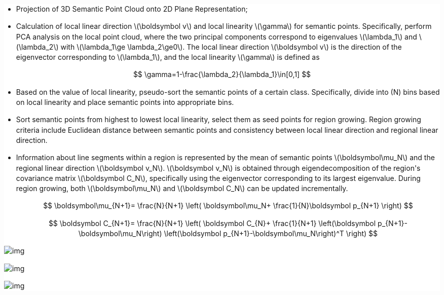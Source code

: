 
- Projection of 3D Semantic Point Cloud onto 2D Plane Representation;

- Calculation of local linear direction \\(\boldsymbol v\\) and local linearity \\(\gamma\\) for semantic points. Specifically, perform PCA analysis on the local point cloud, where the two principal components correspond to eigenvalues \\(\lambda_1\\) and \\(\lambda_2\\) with \\(\lambda_1\ge \lambda_2\ge0\\). The local linear direction \\(\boldsymbol v\\) is the direction of the eigenvector corresponding to \\(\lambda_1\\), and the local linearity \\(\gamma\\) is defined as

$$
\gamma=1-\frac{\lambda_2}{\lambda_1}\in[0,1]
$$



- Based on the value of local linearity, pseudo-sort the semantic points of a certain class. Specifically, divide into \(N\) bins based on local linearity and place semantic points into appropriate bins.

- Sort semantic points from highest to lowest local linearity, select them as seed points for region growing. Region growing criteria include Euclidean distance between semantic points and consistency between local linear direction and regional linear direction.

- Information about line segments within a region is represented by the mean of semantic points \\(\boldsymbol\mu_N\\) and the regional linear direction \\(\boldsymbol v_N\\). \\(\boldsymbol v_N\\) is obtained through eigendecomposition of the region's covariance matrix \\(\boldsymbol C_N\\), specifically using the eigenvector corresponding to its largest eigenvalue. During region growing, both \\(\boldsymbol\mu_N\\) and \\(\boldsymbol C_N\\) can be updated incrementally.

  $$
  \boldsymbol\mu_{N+1}=
  \frac{N}{N+1}
  \left(
  \boldsymbol\mu_N+
  \frac{1}{N}\boldsymbol p_{N+1}
  \right) 
  $$

  $$
  \boldsymbol C_{N+1}=
  \frac{N}{N+1}
  \left(
  \boldsymbol C_{N}+
  \frac{1}{N+1}
  \left(\boldsymbol p_{N+1}-\boldsymbol\mu_N\right)
  \left(\boldsymbol p_{N+1}-\boldsymbol\mu_N\right)^T
  \right)
  $$


![img](https://sunqinxuan.github.io/images/projects-2022-05-08-img2.jpeg)

![img](https://sunqinxuan.github.io/images/projects-2022-05-08-img3.jpeg)

![img](https://sunqinxuan.github.io/images/projects-2022-05-08-img4.jpeg)
